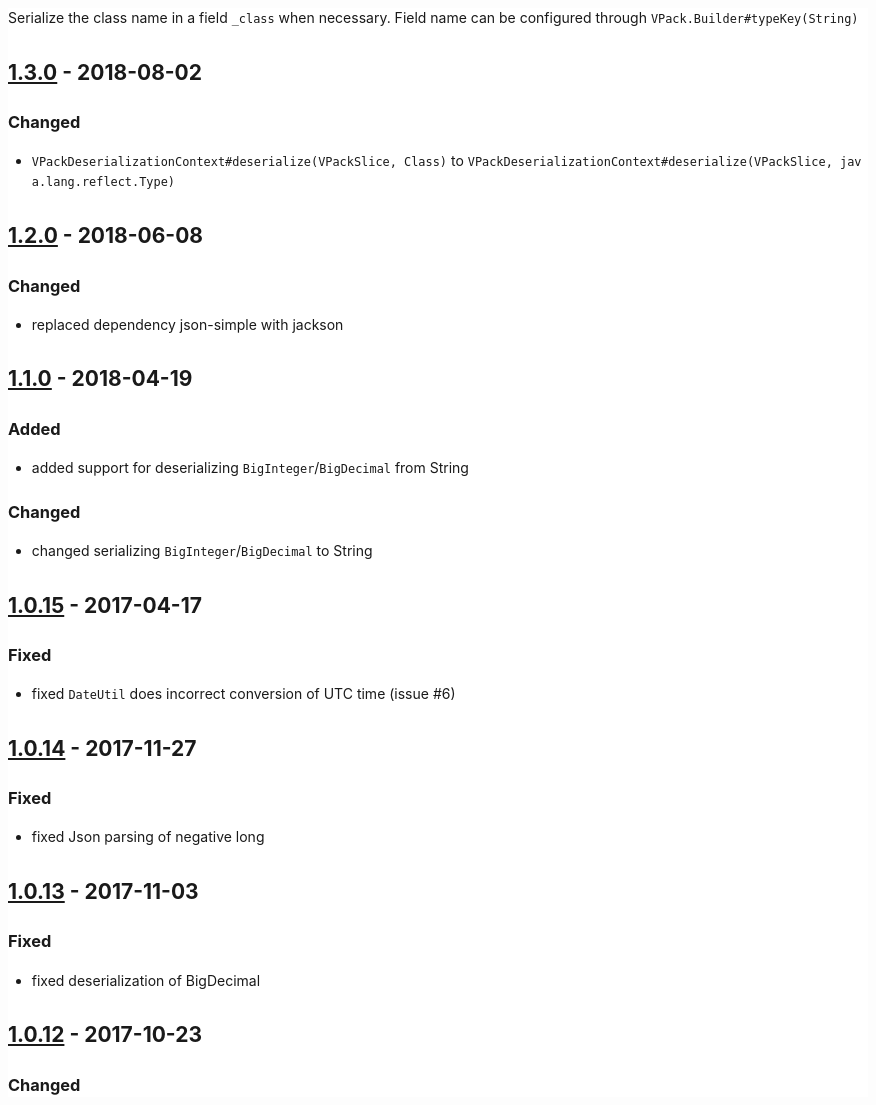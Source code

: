   Serialize the class name in a field `_class` when necessary. Field name can be configured through `VPack.Builder#typeKey(String)`

## [1.3.0] - 2018-08-02

### Changed

- `VPackDeserializationContext#deserialize(VPackSlice, Class)` to `VPackDeserializationContext#deserialize(VPackSlice, java.lang.reflect.Type)`

## [1.2.0] - 2018-06-08

### Changed

- replaced dependency json-simple with jackson

## [1.1.0] - 2018-04-19

### Added

- added support for deserializing `BigInteger`/`BigDecimal` from String

### Changed

- changed serializing `BigInteger`/`BigDecimal` to String

## [1.0.15] - 2017-04-17

### Fixed

- fixed `DateUtil` does incorrect conversion of UTC time (issue #6)

## [1.0.14] - 2017-11-27

### Fixed

- fixed Json parsing of negative long

## [1.0.13] - 2017-11-03

### Fixed

- fixed deserialization of BigDecimal

## [1.0.12] - 2017-10-23

### Changed


[unreleased]: https://github.com/arangodb/java-velocypack/compare/1.4.1...HEAD
[1.4.1]: https://github.com/arangodb/java-velocypack/compare/1.4.0...1.4.1
[1.4.0]: https://github.com/arangodb/java-velocypack/compare/1.3.0...1.4.0
[1.3.0]: https://github.com/arangodb/java-velocypack/compare/2.3.1...1.3.0
[1.2.0]: https://github.com/arangodb/java-velocypack/compare/1.1.0...1.2.0
[1.1.0]: https://github.com/arangodb/java-velocypack/compare/1.0.15...1.1.0
[1.0.15]: https://github.com/arangodb/java-velocypack/compare/1.0.14...1.0.15
[1.0.14]: https://github.com/arangodb/java-velocypack/compare/1.0.13...1.0.14
[1.0.13]: https://github.com/arangodb/java-velocypack/compare/1.0.12...1.0.13
[1.0.12]: https://github.com/arangodb/java-velocypack/compare/1.0.11...1.0.12
[1.0.11]: https://github.com/arangodb/java-velocypack/compare/1.0.10...1.0.11
[1.0.10]: https://github.com/arangodb/java-velocypack/compare/1.0.9...1.0.10
[1.0.9]: https://github.com/arangodb/java-velocypack/compare/1.0.8...1.0.9
[1.0.8]: https://github.com/arangodb/java-velocypack/compare/1.0.7...1.0.8
[1.0.7]: https://github.com/arangodb/java-velocypack/compare/1.0.6...1.0.7
[1.0.6]: https://github.com/arangodb/java-velocypack/compare/1.0.5...1.0.6
[1.0.5]: https://github.com/arangodb/java-velocypack/compare/1.0.4...1.0.5
[1.0.4]: https://github.com/arangodb/java-velocypack/compare/1.0.3...1.0.4
[1.0.3]: https://github.com/arangodb/java-velocypack/compare/1.0.2...1.0.3
[1.0.2]: https://github.com/arangodb/java-velocypack/compare/1.0.1...1.0.2
[1.0.1]: https://github.com/arangodb/java-velocypack/compare/1.0.1
